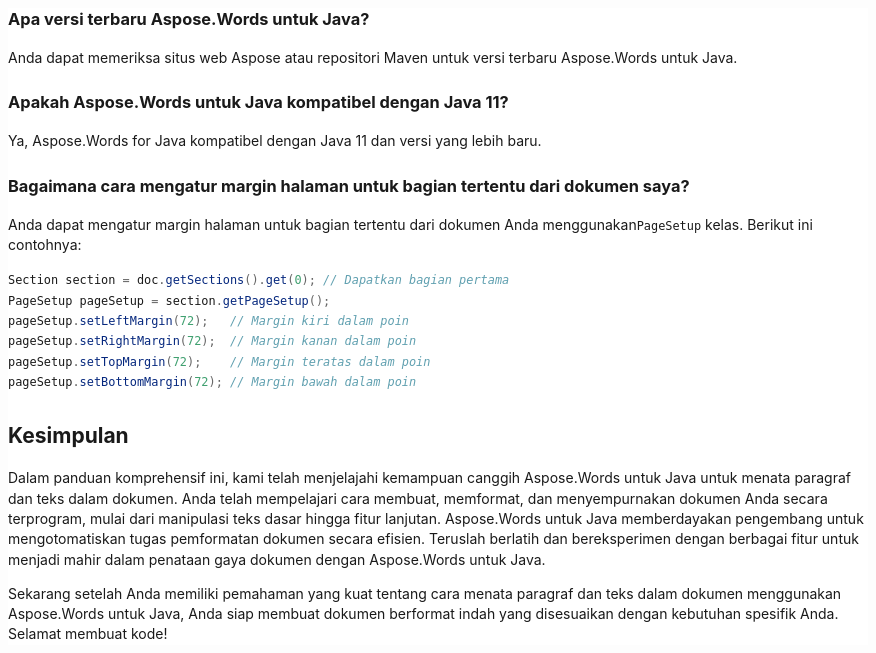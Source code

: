 ### Apa versi terbaru Aspose.Words untuk Java?
Anda dapat memeriksa situs web Aspose atau repositori Maven untuk versi terbaru Aspose.Words untuk Java.

### Apakah Aspose.Words untuk Java kompatibel dengan Java 11?
Ya, Aspose.Words for Java kompatibel dengan Java 11 dan versi yang lebih baru.

### Bagaimana cara mengatur margin halaman untuk bagian tertentu dari dokumen saya?
Anda dapat mengatur margin halaman untuk bagian tertentu dari dokumen Anda menggunakan`PageSetup` kelas. Berikut ini contohnya:

```java
Section section = doc.getSections().get(0); // Dapatkan bagian pertama
PageSetup pageSetup = section.getPageSetup();
pageSetup.setLeftMargin(72);   // Margin kiri dalam poin
pageSetup.setRightMargin(72);  // Margin kanan dalam poin
pageSetup.setTopMargin(72);    // Margin teratas dalam poin
pageSetup.setBottomMargin(72); // Margin bawah dalam poin
```

## Kesimpulan

Dalam panduan komprehensif ini, kami telah menjelajahi kemampuan canggih Aspose.Words untuk Java untuk menata paragraf dan teks dalam dokumen. Anda telah mempelajari cara membuat, memformat, dan menyempurnakan dokumen Anda secara terprogram, mulai dari manipulasi teks dasar hingga fitur lanjutan. Aspose.Words untuk Java memberdayakan pengembang untuk mengotomatiskan tugas pemformatan dokumen secara efisien. Teruslah berlatih dan bereksperimen dengan berbagai fitur untuk menjadi mahir dalam penataan gaya dokumen dengan Aspose.Words untuk Java.

Sekarang setelah Anda memiliki pemahaman yang kuat tentang cara menata paragraf dan teks dalam dokumen menggunakan Aspose.Words untuk Java, Anda siap membuat dokumen berformat indah yang disesuaikan dengan kebutuhan spesifik Anda. Selamat membuat kode!
